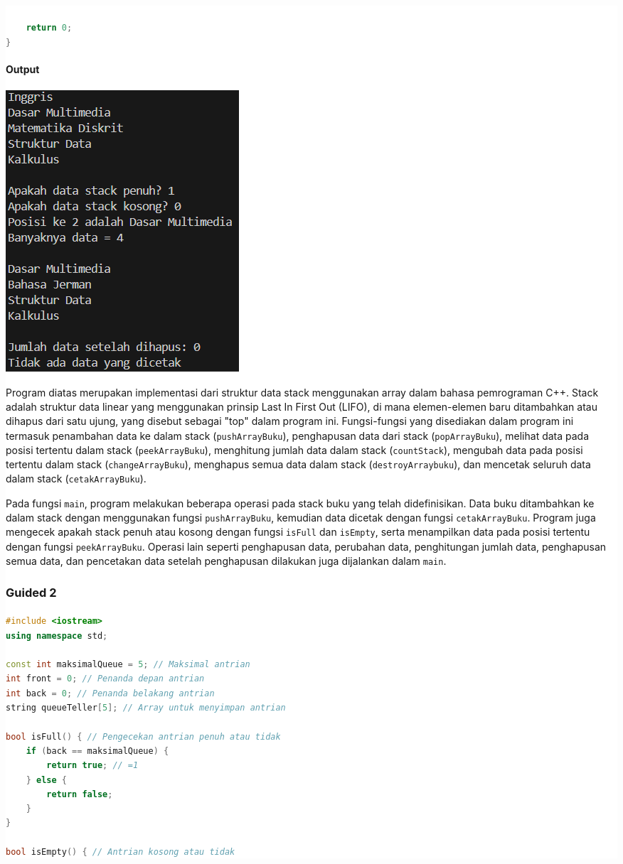 ```C++ 

    return 0;
}
```
#### Output

![Screenshot (698)](https://github.com/BaraAltr/Praktikum-Alsturkdat-1/blob/main/Output%20modul%207/Screenshot%202024-05-17%20073737.png)

Program diatas merupakan implementasi dari struktur data stack menggunakan array dalam bahasa pemrograman C++. Stack adalah struktur data linear yang menggunakan prinsip Last In First Out (LIFO), di mana elemen-elemen baru ditambahkan atau dihapus dari satu ujung, yang disebut sebagai "top" dalam program ini. Fungsi-fungsi yang disediakan dalam program ini termasuk penambahan data ke dalam stack (`pushArrayBuku`), penghapusan data dari stack (`popArrayBuku`), melihat data pada posisi tertentu dalam stack (`peekArrayBuku`), menghitung jumlah data dalam stack (`countStack`), mengubah data pada posisi tertentu dalam stack (`changeArrayBuku`), menghapus semua data dalam stack (`destroyArraybuku`), dan mencetak seluruh data dalam stack (`cetakArrayBuku`).

Pada fungsi `main`, program melakukan beberapa operasi pada stack buku yang telah didefinisikan. Data buku ditambahkan ke dalam stack dengan menggunakan fungsi `pushArrayBuku`, kemudian data dicetak dengan fungsi `cetakArrayBuku`. Program juga mengecek apakah stack penuh atau kosong dengan fungsi `isFull` dan `isEmpty`, serta menampilkan data pada posisi tertentu dengan fungsi `peekArrayBuku`. Operasi lain seperti penghapusan data, perubahan data, penghitungan jumlah data, penghapusan semua data, dan pencetakan data setelah penghapusan dilakukan juga dijalankan dalam `main`. 

### Guided 2

```C++
#include <iostream>
using namespace std;

const int maksimalQueue = 5; // Maksimal antrian
int front = 0; // Penanda depan antrian
int back = 0; // Penanda belakang antrian
string queueTeller[5]; // Array untuk menyimpan antrian

bool isFull() { // Pengecekan antrian penuh atau tidak
    if (back == maksimalQueue) {
        return true; // =1
    } else {
        return false;
    }
}

bool isEmpty() { // Antrian kosong atau tidak
```